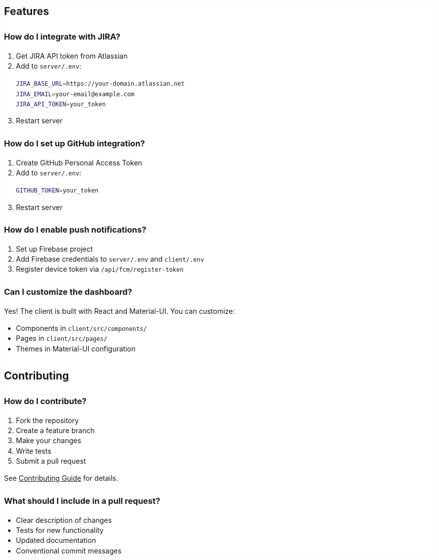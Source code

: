 ## Features

### How do I integrate with JIRA?

1. Get JIRA API token from Atlassian
2. Add to `server/.env`:
   ```bash
   JIRA_BASE_URL=https://your-domain.atlassian.net
   JIRA_EMAIL=your-email@example.com
   JIRA_API_TOKEN=your_token
   ```
3. Restart server

### How do I set up GitHub integration?

1. Create GitHub Personal Access Token
2. Add to `server/.env`:
   ```bash
   GITHUB_TOKEN=your_token
   ```
3. Restart server

### How do I enable push notifications?

1. Set up Firebase project
2. Add Firebase credentials to `server/.env` and `client/.env`
3. Register device token via `/api/fcm/register-token`

### Can I customize the dashboard?

Yes! The client is built with React and Material-UI. You can customize:
- Components in `client/src/components/`
- Pages in `client/src/pages/`
- Themes in Material-UI configuration

## Contributing

### How do I contribute?

1. Fork the repository
2. Create a feature branch
3. Make your changes
4. Write tests
5. Submit a pull request

See [Contributing Guide](../development/contributing.md) for details.

### What should I include in a pull request?

- Clear description of changes
- Tests for new functionality
- Updated documentation
- Conventional commit messages
